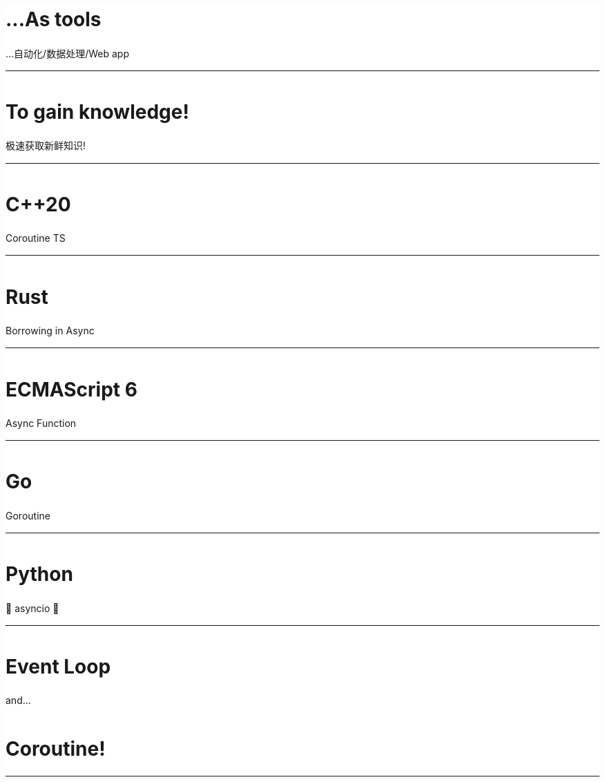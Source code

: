 # ...As tools

...自动化/数据处理/Web app

---

# To gain knowledge!

极速获取新鲜知识!

---

# C++20

Coroutine TS

---

# Rust

Borrowing in Async

---

# ECMAScript 6

Async Function

---

# Go

Goroutine

---

# Python

🎉 asyncio 🎉

---

# Event Loop

and...

# Coroutine!

---